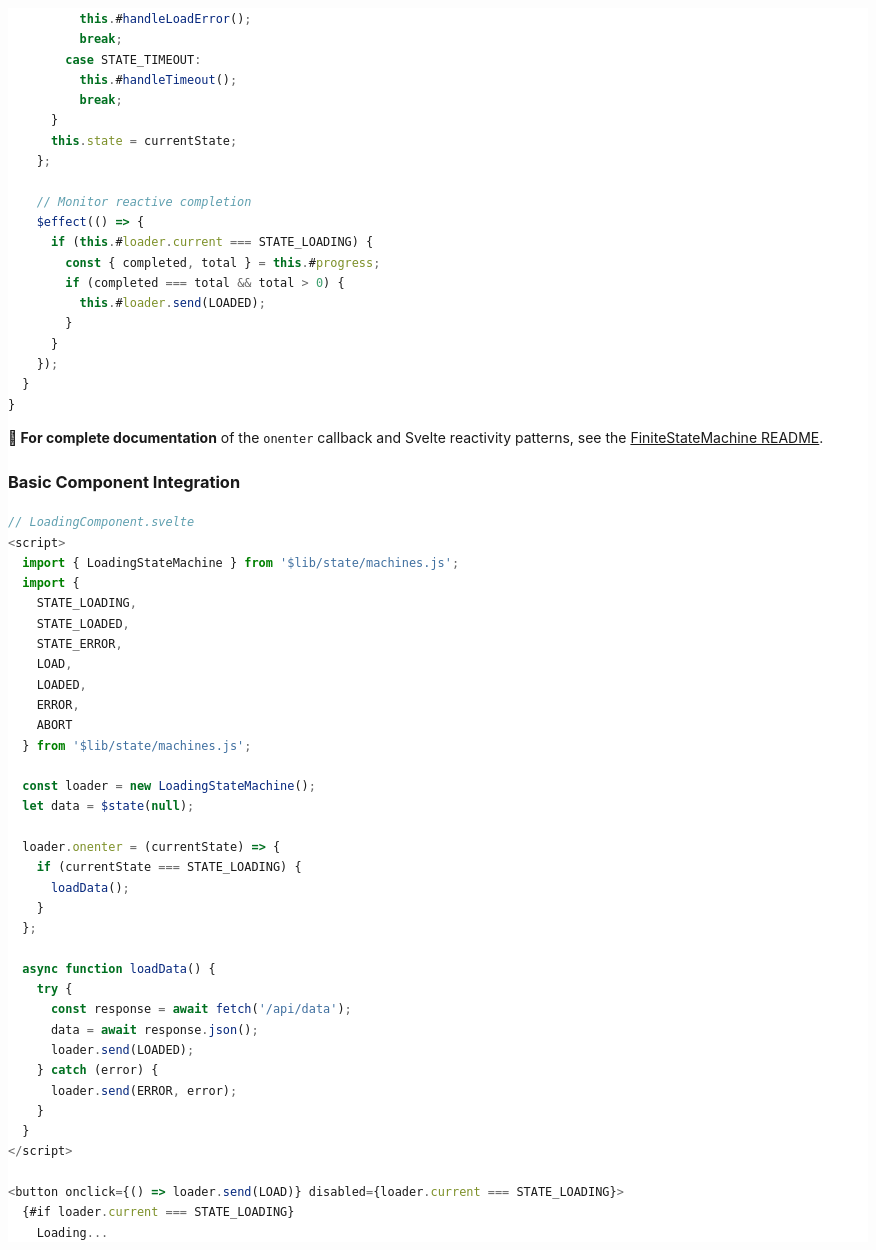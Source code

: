 ```javascript
          this.#handleLoadError();
          break;
        case STATE_TIMEOUT:
          this.#handleTimeout();
          break;
      }
      this.state = currentState;
    };

    // Monitor reactive completion
    $effect(() => {
      if (this.#loader.current === STATE_LOADING) {
        const { completed, total } = this.#progress;
        if (completed === total && total > 0) {
          this.#loader.send(LOADED);
        }
      }
    });
  }
}
```

**📖 For complete documentation** of the `onenter` callback and Svelte reactivity patterns, see the [FiniteStateMachine README](../finite-state-machine/README.md#integration-with-svelte-reactivity).

### Basic Component Integration

```javascript
// LoadingComponent.svelte
<script>
  import { LoadingStateMachine } from '$lib/state/machines.js';
  import {
    STATE_LOADING,
    STATE_LOADED,
    STATE_ERROR,
    LOAD,
    LOADED,
    ERROR,
    ABORT
  } from '$lib/state/machines.js';
  
  const loader = new LoadingStateMachine();
  let data = $state(null);
  
  loader.onenter = (currentState) => {
    if (currentState === STATE_LOADING) {
      loadData();
    }
  };
  
  async function loadData() {
    try {
      const response = await fetch('/api/data');
      data = await response.json();
      loader.send(LOADED);
    } catch (error) {
      loader.send(ERROR, error);
    }
  }
</script>

<button onclick={() => loader.send(LOAD)} disabled={loader.current === STATE_LOADING}>
  {#if loader.current === STATE_LOADING}
    Loading...
```